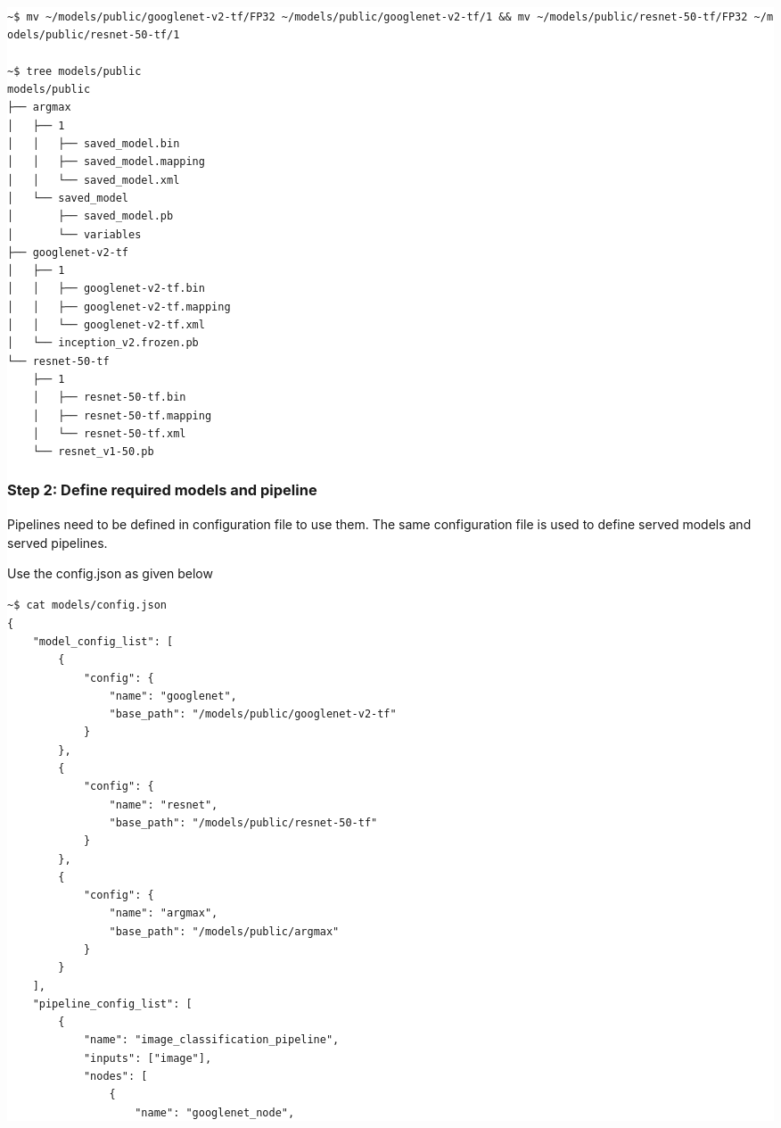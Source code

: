 ```
~$ mv ~/models/public/googlenet-v2-tf/FP32 ~/models/public/googlenet-v2-tf/1 && mv ~/models/public/resnet-50-tf/FP32 ~/models/public/resnet-50-tf/1

~$ tree models/public
models/public
├── argmax
│   ├── 1
│   │   ├── saved_model.bin
│   │   ├── saved_model.mapping
│   │   └── saved_model.xml
│   └── saved_model
│       ├── saved_model.pb
│       └── variables
├── googlenet-v2-tf
│   ├── 1
│   │   ├── googlenet-v2-tf.bin
│   │   ├── googlenet-v2-tf.mapping
│   │   └── googlenet-v2-tf.xml
│   └── inception_v2.frozen.pb
└── resnet-50-tf
    ├── 1
    │   ├── resnet-50-tf.bin
    │   ├── resnet-50-tf.mapping
    │   └── resnet-50-tf.xml
    └── resnet_v1-50.pb
```

### Step 2: Define required models and pipeline <a name="define-models"></a>
Pipelines need to be defined in configuration file to use them. The same configuration file is used to define served models and served pipelines.

Use the config.json as given below
```
~$ cat models/config.json 
{
    "model_config_list": [
        {
            "config": {
                "name": "googlenet",
                "base_path": "/models/public/googlenet-v2-tf"
            }
        },
        {
            "config": {
                "name": "resnet",
                "base_path": "/models/public/resnet-50-tf"
            }
        },
        {
            "config": {
                "name": "argmax",
                "base_path": "/models/public/argmax"
            }
        }
    ],
    "pipeline_config_list": [
        {
            "name": "image_classification_pipeline",
            "inputs": ["image"],
            "nodes": [
                {
                    "name": "googlenet_node",
```